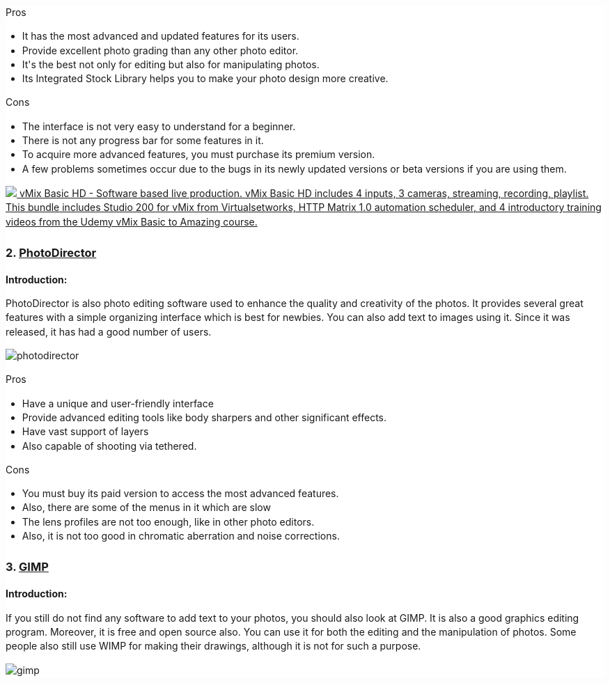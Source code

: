 Pros

* It has the most advanced and updated features for its users.
* Provide excellent photo grading than any other photo editor.
* It's the best not only for editing but also for manipulating photos.
* Its Integrated Stock Library helps you to make your photo design more creative.

Cons

* The interface is not very easy to understand for a beginner.
* There is not any progress bar for some features in it.
* To acquire more advanced features, you must purchase its premium version.
* A few problems sometimes occur due to the bugs in its newly updated versions or beta versions if you are using them.


<a href="https://secure.2checkout.com/order/checkout.php?PRODS=4718728&QTY=1&AFFILIATE=108875&CART=1"> <img src="https://secure.avangate.com/images/merchant/ce9a6fb2becc2d235e62b125e9260102/products/vMixCallScreenshot1-large.jpg" border="0"> vMix Basic HD - Software based live production. vMix Basic HD includes 4 inputs, 3 cameras, streaming, recording, playlist. 
This bundle includes Studio 200 for vMix from Virtualsetworks, HTTP Matrix 1.0 automation scheduler, and 4 introductory training videos from the Udemy vMix Basic to Amazing course. </a>

### 2\. [PhotoDirector](https://www.cyberlink.com/downloads/trials/photodirector-photo-editing-software/download%5Fen%5FUS.html)

**Introduction:**

PhotoDirector is also photo editing software used to enhance the quality and creativity of the photos. It provides several great features with a simple organizing interface which is best for newbies. You can also add text to images using it. Since it was released, it has had a good number of users.

![photodirector](https://images.wondershare.com/filmora/article-images/2022/07/add-text-to-photos-on-windows-and-mac-24.jpg)

Pros

* Have a unique and user-friendly interface
* Provide advanced editing tools like body sharpers and other significant effects.
* Have vast support of layers
* Also capable of shooting via tethered.

Cons

* You must buy its paid version to access the most advanced features.
* Also, there are some of the menus in it which are slow
* The lens profiles are not too enough, like in other photo editors.
* Also, it is not too good in chromatic aberration and noise corrections.

### 3\. [GIMP](https://www.gimp.org/downloads/)

**Introduction:**

If you still do not find any software to add text to your photos, you should also look at GIMP. It is also a good graphics editing program. Moreover, it is free and open source also. You can use it for both the editing and the manipulation of photos. Some people also still use WIMP for making their drawings, although it is not for such a purpose.

![gimp](https://images.wondershare.com/filmora/article-images/2022/07/add-text-to-photos-on-windows-and-mac-25.jpg)

